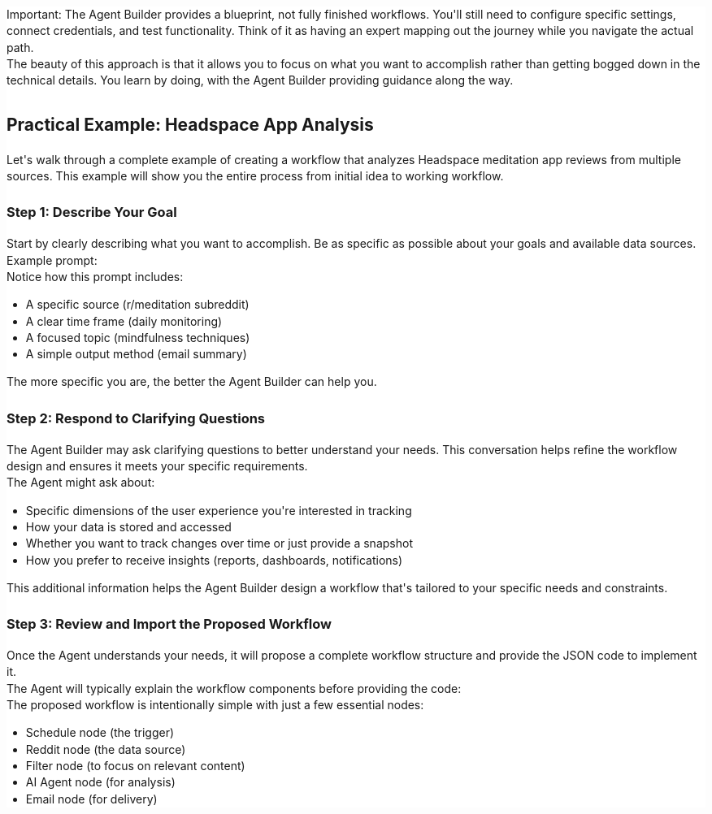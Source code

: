 Important: The Agent Builder provides a blueprint, not fully finished workflows. You'll still need to configure specific settings, connect credentials, and test functionality. Think of it as having an expert mapping out the journey while you navigate the actual path.  
The beauty of this approach is that it allows you to focus on what you want to accomplish rather than getting bogged down in the technical details. You learn by doing, with the Agent Builder providing guidance along the way.

## **Practical Example: Headspace App Analysis**

Let's walk through a complete example of creating a workflow that analyzes Headspace meditation app reviews from multiple sources. This example will show you the entire process from initial idea to working workflow.

### Step 1: Describe Your Goal

Start by clearly describing what you want to accomplish. Be as specific as possible about your goals and available data sources.  
Example prompt:  
Notice how this prompt includes:

* A specific source (r/meditation subreddit)  
* A clear time frame (daily monitoring)  
* A focused topic (mindfulness techniques)  
* A simple output method (email summary)

The more specific you are, the better the Agent Builder can help you.

### Step 2: Respond to Clarifying Questions

The Agent Builder may ask clarifying questions to better understand your needs. This conversation helps refine the workflow design and ensures it meets your specific requirements.  
The Agent might ask about:

* Specific dimensions of the user experience you're interested in tracking  
* How your data is stored and accessed  
* Whether you want to track changes over time or just provide a snapshot  
* How you prefer to receive insights (reports, dashboards, notifications)

This additional information helps the Agent Builder design a workflow that's tailored to your specific needs and constraints.

### Step 3: Review and Import the Proposed Workflow

Once the Agent understands your needs, it will propose a complete workflow structure and provide the JSON code to implement it.  
The Agent will typically explain the workflow components before providing the code:  
The proposed workflow is intentionally simple with just a few essential nodes:

* Schedule node (the trigger)  
* Reddit node (the data source)  
* Filter node (to focus on relevant content)  
* AI Agent node (for analysis)  
* Email node (for delivery)
